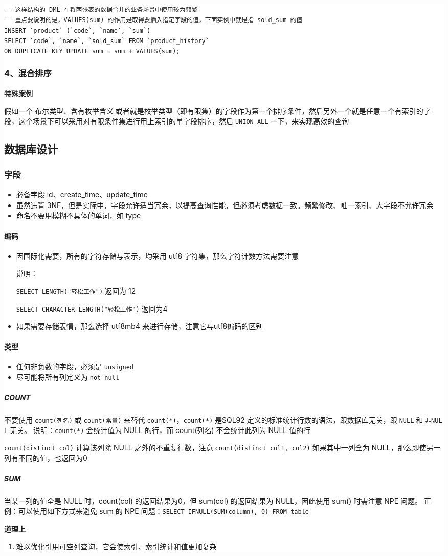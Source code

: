 ```mysql
-- 这样结构的 DML 在将两张表的数据合并的业务场景中使用较为频繁
-- 重点要说明的是，VALUES(sum) 的作用是取得要插入指定字段的值，下面实例中就是指 sold_sum 的值
INSERT `product` (`code`, `name`, `sum`)
SELECT `code`, `name`, `sold_sum` FROM `product_history`
ON DUPLICATE KEY UPDATE sum = sum + VALUES(sum);
```

### 4、混合排序

**特殊案例**

假如一个 布尔类型、含有枚举含义 或者就是枚举类型（即有限集）的字段作为第一个排序条件，然后另外一个就是任意一个有索引的字段，这个场景下可以采用对有限条件集进行用上索引的单字段排序，然后 `UNION ALL` 一下，来实现高效的查询

## 数据库设计

### 字段

- 必备字段 id、create_time、update_time
- 虽然违背 3NF，但是实际中，字段允许适当冗余，以提高查询性能，但必须考虑数据一致。频繁修改、唯一索引、大字段不允许冗余
- 命名不要用模糊不具体的单词，如 type

#### 编码

- 因国际化需要，所有的字符存储与表示，均采用 utf8 字符集，那么字符计数方法需要注意

  说明：

  `SELECT LENGTH("轻松工作")`  返回为 12
  
  `SELECT CHARACTER_LENGTH("轻松工作")` 返回为4

- 如果需要存储表情，那么选择 utf8mb4 来进行存储，注意它与utf8编码的区别

#### 类型

- 任何非负数的字段，必须是 `unsigned`
- 尽可能将所有列定义为 `not null`

##### COUNT

不要使用 `count(列名)` 或 `count(常量)` 来替代 `count(*)`，`count(*)` 是SQL92 定义的标准统计行数的语法，跟数据库无关，跟 `NULL` 和 `非NULL` 无关。 说明：`count(*)` 会统计值为 NULL 的行，而 count(列名) 不会统计此列为 NULL 值的行

`count(distinct col)` 计算该列除 NULL 之外的不重复行数，注意 `count(distinct col1, col2)` 如果其中一列全为 NULL，那么即使另一列有不同的值，也返回为0

##### SUM

当某一列的值全是 NULL 时，count(col) 的返回结果为0，但 sum(col) 的返回结果为 NULL，因此使用 sum() 时需注意 NPE 问题。 正例：可以使用如下方式来避免 sum 的 NPE 问题：`SELECT IFNULL(SUM(column), 0) FROM table`

**道理上**

1. 难以优化引用可空列查询，它会使索引、索引统计和值更加复杂
